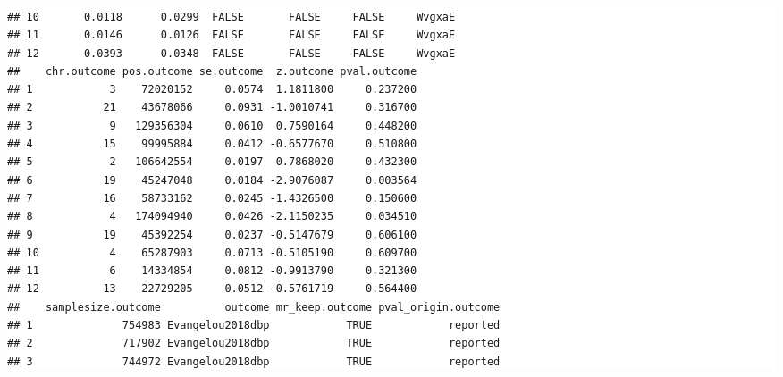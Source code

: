     ## 10       0.0118      0.0299  FALSE       FALSE     FALSE     WvgxaE
    ## 11       0.0146      0.0126  FALSE       FALSE     FALSE     WvgxaE
    ## 12       0.0393      0.0348  FALSE       FALSE     FALSE     WvgxaE
    ##    chr.outcome pos.outcome se.outcome  z.outcome pval.outcome
    ## 1            3    72020152     0.0574  1.1811800     0.237200
    ## 2           21    43678066     0.0931 -1.0010741     0.316700
    ## 3            9   129356304     0.0610  0.7590164     0.448200
    ## 4           15    99995884     0.0412 -0.6577670     0.510800
    ## 5            2   106642554     0.0197  0.7868020     0.432300
    ## 6           19    45247048     0.0184 -2.9076087     0.003564
    ## 7           16    58733162     0.0245 -1.4326500     0.150600
    ## 8            4   174094940     0.0426 -2.1150235     0.034510
    ## 9           19    45392254     0.0237 -0.5147679     0.606100
    ## 10           4    65287903     0.0713 -0.5105190     0.609700
    ## 11           6    14334854     0.0812 -0.9913790     0.321300
    ## 12          13    22729205     0.0512 -0.5761719     0.564400
    ##    samplesize.outcome          outcome mr_keep.outcome pval_origin.outcome
    ## 1              754983 Evangelou2018dbp            TRUE            reported
    ## 2              717902 Evangelou2018dbp            TRUE            reported
    ## 3              744972 Evangelou2018dbp            TRUE            reported